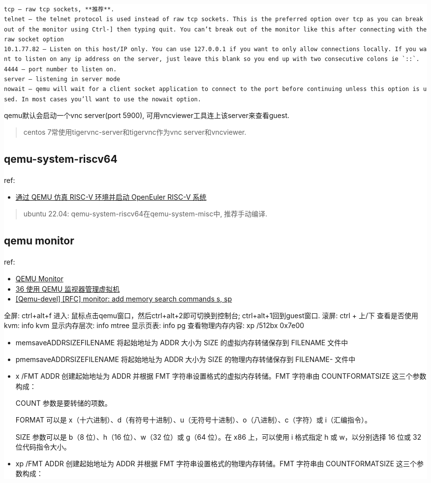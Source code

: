     tcp – raw tcp sockets, **推荐**.
    telnet – the telnet protocol is used instead of raw tcp sockets. This is the preferred option over tcp as you can break out of the monitor using Ctrl-] then typing quit. You can’t break out of the monitor like this after connecting with the raw socket option
    10.1.77.82 – Listen on this host/IP only. You can use 127.0.0.1 if you want to only allow connections locally. If you want to listen on any ip address on the server, just leave this blank so you end up with two consecutive colons ie `::`.
    4444 – port number to listen on.
    server – listening in server mode
    nowait – qemu will wait for a client socket application to connect to the port before continuing unless this option is used. In most cases you’ll want to use the nowait option.

qemu默认会启动一个vnc server(port 5900), 可用vncviewer工具连上该server来查看guest.

> centos 7常使用tigervnc-server和tigervnc作为vnc server和vncviewer.

## qemu-system-riscv64
ref:
- [通过 QEMU 仿真 RISC-V 环境并启动 OpenEuler RISC-V 系统](https://github.com/openeuler-mirror/RISC-V/blob/master/doc/tutorials/vm-qemu-oErv.md)

> ubuntu 22.04: qemu-system-riscv64在qemu-system-misc中, 推荐手动编译.

## qemu monitor
ref:
- [QEMU Monitor](https://qemu-project.gitlab.io/qemu/system/monitor.html)
- [36 使用 QEMU 监视器管理虚拟机](https://documentation.suse.com/zh-cn/sles/15-SP4/html/SLES-all/cha-qemu-monitor.html)
- [[Qemu-devel] [RFC] monitor: add memory search commands s, sp](https://lists.gnu.org/archive/html/qemu-devel/2015-03/msg02309.html)

全屏: ctrl+alt+f
进入: 鼠标点击qemu窗口，然后ctrl+alt+2即可切换到控制台; ctrl+alt+1回到guest窗口.
滚屏: ctrl + 上/下
查看是否使用kvm: info kvm
显示内存层次: info mtree
显示页表: info pg
查看物理内存内容: xp /512bx 0x7e00

- memsaveADDRSIZEFILENAME
    将起始地址为 ADDR 大小为 SIZE 的虚拟内存转储保存到 FILENAME 文件中

- pmemsaveADDRSIZEFILENAME
    将起始地址为 ADDR 大小为 SIZE 的物理内存转储保存到 FILENAME- 文件中

- x /FMT ADDR
    创建起始地址为 ADDR 并根据 FMT 字符串设置格式的虚拟内存转储。FMT 字符串由 COUNTFORMATSIZE 这三个参数构成：

    COUNT 参数是要转储的项数。

    FORMAT 可以是 x（十六进制）、d（有符号十进制）、u（无符号十进制）、o（八进制）、c（字符）或 i（汇编指令）。

    SIZE 参数可以是 b（8 位）、h（16 位）、w（32 位）或 g（64 位）。在 x86 上，可以使用 i 格式指定 h 或 w，以分别选择 16 位或 32 位代码指令大小。

- xp /FMT ADDR
    创建起始地址为 ADDR 并根据 FMT 字符串设置格式的物理内存转储。FMT 字符串由 COUNTFORMATSIZE 这三个参数构成：

